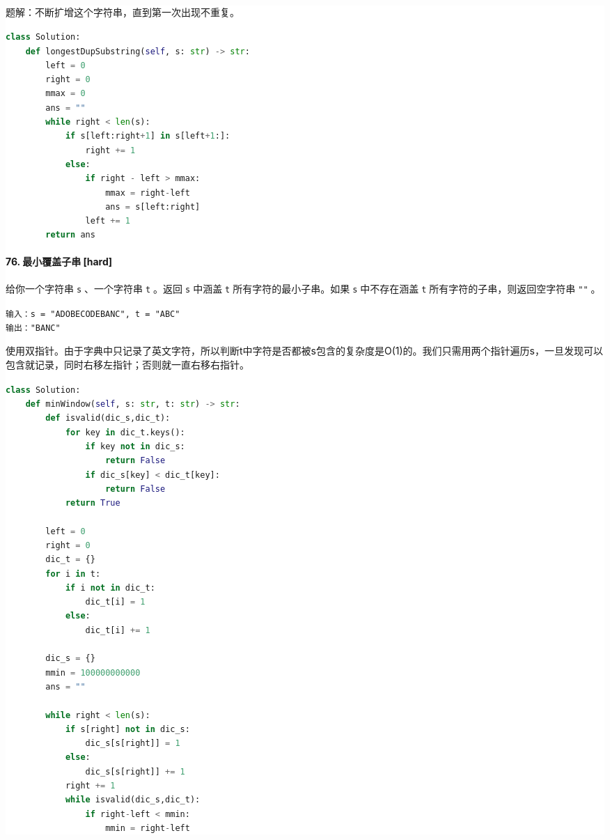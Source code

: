 题解：不断扩增这个字符串，直到第一次出现不重复。

```python
class Solution:
    def longestDupSubstring(self, s: str) -> str:
        left = 0
        right = 0
        mmax = 0
        ans = ""
        while right < len(s):
            if s[left:right+1] in s[left+1:]:
                right += 1
            else:
                if right - left > mmax:
                    mmax = right-left
                    ans = s[left:right]
                left += 1
        return ans
```





#### 76. 最小覆盖子串 [hard]

给你一个字符串 `s` 、一个字符串 `t` 。返回 `s` 中涵盖 `t` 所有字符的最小子串。如果 `s` 中不存在涵盖 `t` 所有字符的子串，则返回空字符串 `""` 。

```
输入：s = "ADOBECODEBANC", t = "ABC"
输出："BANC"
```



使用双指针。由于字典中只记录了英文字符，所以判断t中字符是否都被s包含的复杂度是O(1)的。我们只需用两个指针遍历s，一旦发现可以包含就记录，同时右移左指针；否则就一直右移右指针。

```python
class Solution:
    def minWindow(self, s: str, t: str) -> str:
        def isvalid(dic_s,dic_t):
            for key in dic_t.keys():
                if key not in dic_s:
                    return False
                if dic_s[key] < dic_t[key]:
                    return False
            return True

        left = 0
        right = 0
        dic_t = {}
        for i in t:
            if i not in dic_t:
                dic_t[i] = 1
            else:
                dic_t[i] += 1

        dic_s = {}
        mmin = 100000000000
        ans = ""

        while right < len(s):
            if s[right] not in dic_s:
                dic_s[s[right]] = 1
            else:
                dic_s[s[right]] += 1
            right += 1
            while isvalid(dic_s,dic_t):
                if right-left < mmin:
                    mmin = right-left
```